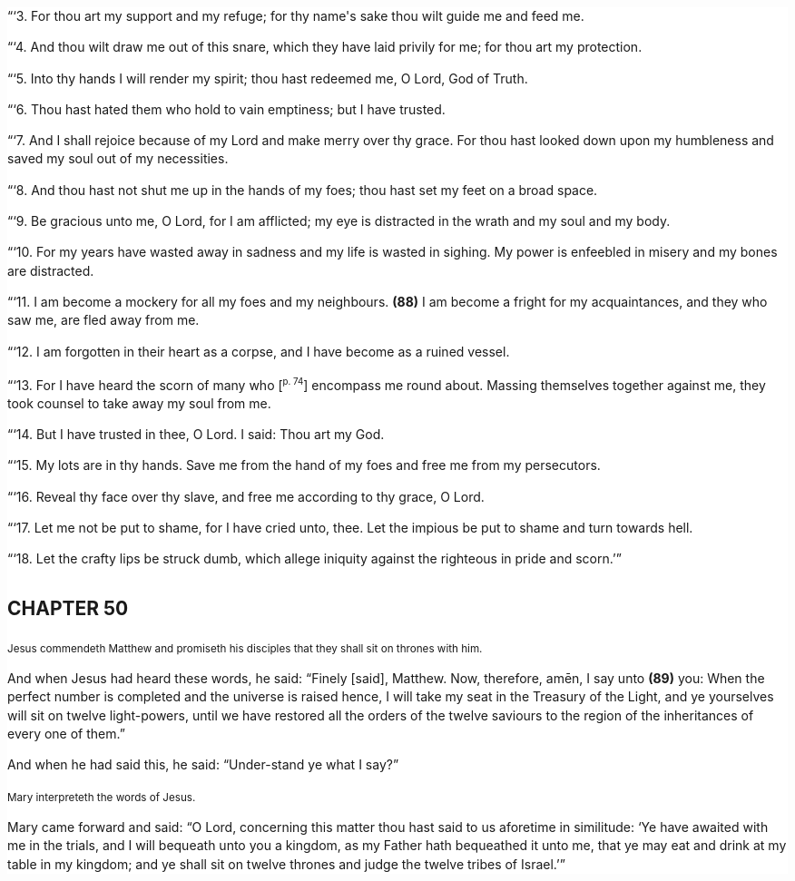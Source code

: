 “‘3. For thou art my support and my refuge; for thy name's sake thou wilt guide me and feed me.

“‘4. And thou wilt draw me out of this snare, which they have laid privily for me; for thou art my protection.

“‘5. Into thy hands I will render my spirit; thou hast redeemed me, O Lord, God of Truth.

“‘6. Thou hast hated them who hold to vain emptiness; but I have trusted.

“‘7. And I shall rejoice because of my Lord and make merry over thy grace. For thou hast looked down upon my humbleness and saved my soul out of my necessities.

“‘8. And thou hast not shut me up in the hands of my foes; thou hast set my feet on a broad space.

“‘9. Be gracious unto me, O Lord, for I am afflicted; my eye is distracted in the wrath and my soul and my body.

“‘10. For my years have wasted away in sadness and my life is wasted in sighing. My power is enfeebled in misery and my bones are distracted.

“‘11. I am become a mockery for all my foes and my neighbours. **(88)** I am become a fright for my acquaintances, and they who saw me, are fled away from me.

“‘12. I am forgotten in their heart as a corpse, and I have become as a ruined vessel.

“‘13. For I have heard the scorn of many who <span id="p74">[<sup><small>p. 74</small></sup>]</span> encompass me round about. Massing themselves together against me, they took counsel to take away my soul from me.

“‘14. But I have trusted in thee, O Lord. I said: Thou art my God.

“‘15. My lots are in thy hands. Save me from the hand of my foes and free me from my persecutors.

“‘16. Reveal thy face over thy slave, and free me according to thy grace, O Lord.

“‘17. Let me not be put to shame, for I have cried unto, thee. Let the impious be put to shame and turn towards hell.

“‘18. Let the crafty lips be struck dumb, which allege iniquity against the righteous in pride and scorn.’”

## CHAPTER 50

<small>Jesus commendeth Matthew and promiseth his disciples that they shall sit on thrones with him.</small>

And when Jesus had heard these words, he said: “Finely \[said\], Matthew. Now, therefore, amēn, I say unto **(89)** you: When the perfect number is completed and the universe is raised hence, I will take my seat in the Treasury of the Light, and ye yourselves will sit on twelve light-powers, until we have restored all the orders of the twelve saviours to the region of the inheritances of every one of them.”

And when he had said this, he said: “Under-stand ye what I say?”

<small>Mary interpreteth the words of Jesus.</small>

Mary came forward and said: “O Lord, concerning this matter thou hast said to us aforetime in similitude: ‘Ye have awaited with me in the trials, and I will bequeath unto you a kingdom, as my Father hath bequeathed it unto me, that ye may eat and drink at my table in my kingdom; and ye shall sit on twelve thrones and judge the twelve tribes of Israel.’”
